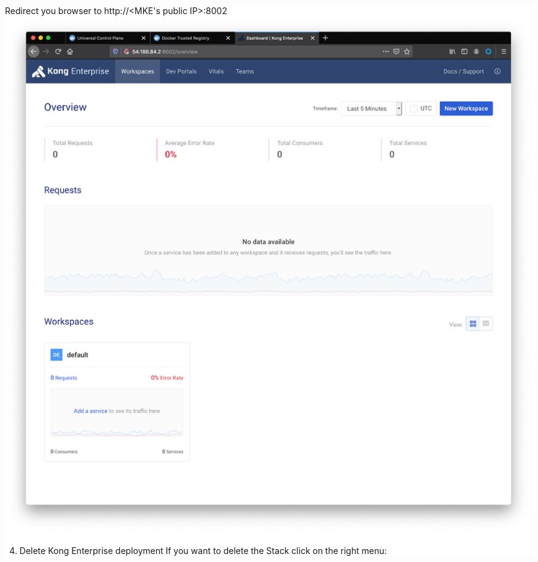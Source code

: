 Redirect you browser to http://<MKE's public IP>:8002
![Manager](artifacts/Manager.png "Manager")


4. Delete Kong Enterprise deployment
If you want to delete the Stack click on the right menu: